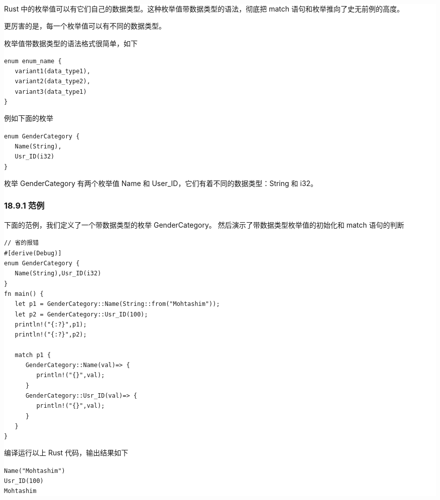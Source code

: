 Rust 中的枚举值可以有它们自己的数据类型。这种枚举值带数据类型的语法，彻底把 match 语句和枚举推向了史无前例的高度。

更厉害的是，每一个枚举值可以有不同的数据类型。

枚举值带数据类型的语法格式很简单，如下

```
enum enum_name {
   variant1(data_type1),
   variant2(data_type2),
   variant3(data_type1)
}
```

例如下面的枚举

```
enum GenderCategory {
   Name(String),
   Usr_ID(i32)
}
```

枚举 GenderCategory 有两个枚举值 Name 和 User_ID，它们有着不同的数据类型：String 和 i32。

### 18.9.1 范例

下面的范例，我们定义了一个带数据类型的枚举 GenderCategory。 然后演示了带数据类型枚举值的初始化和 match 语句的判断

```
// 省的报错
#[derive(Debug)]
enum GenderCategory {
   Name(String),Usr_ID(i32)
}
fn main() {
   let p1 = GenderCategory::Name(String::from("Mohtashim"));
   let p2 = GenderCategory::Usr_ID(100);
   println!("{:?}",p1);
   println!("{:?}",p2);

   match p1 {
      GenderCategory::Name(val)=> {
         println!("{}",val);
      }
      GenderCategory::Usr_ID(val)=> {
         println!("{}",val);
      }
   }
}
```

编译运行以上 Rust 代码，输出结果如下

```
Name("Mohtashim")
Usr_ID(100)
Mohtashim
```